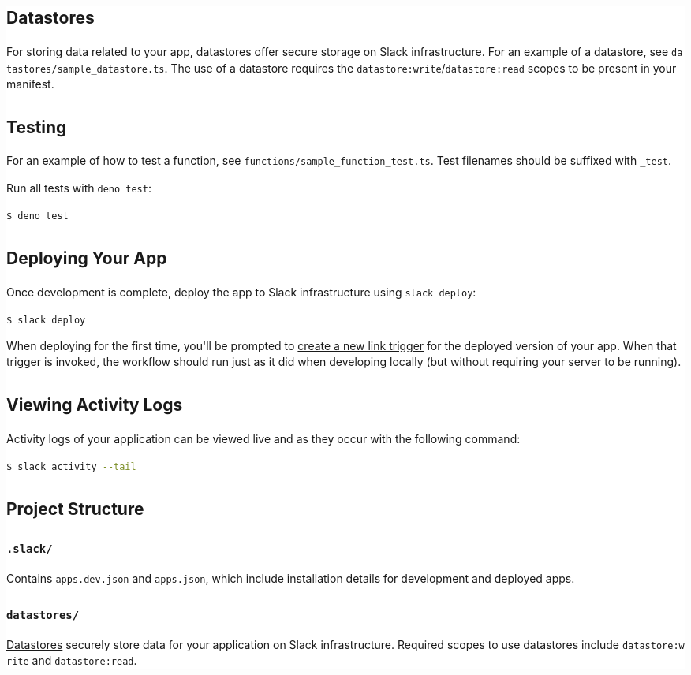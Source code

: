 ## Datastores

For storing data related to your app, datastores offer secure storage on Slack
infrastructure. For an example of a datastore, see
`datastores/sample_datastore.ts`. The use of a datastore requires the
`datastore:write`/`datastore:read` scopes to be present in your manifest.

## Testing

For an example of how to test a function, see
`functions/sample_function_test.ts`. Test filenames should be suffixed with
`_test`.

Run all tests with `deno test`:

```zsh
$ deno test
```

## Deploying Your App

Once development is complete, deploy the app to Slack infrastructure using
`slack deploy`:

```zsh
$ slack deploy
```

When deploying for the first time, you'll be prompted to
[create a new link trigger](#creating-triggers) for the deployed version of your
app. When that trigger is invoked, the workflow should run just as it did when
developing locally (but without requiring your server to be running).

## Viewing Activity Logs

Activity logs of your application can be viewed live and as they occur with the
following command:

```zsh
$ slack activity --tail
```

## Project Structure

### `.slack/`

Contains `apps.dev.json` and `apps.json`, which include installation details for
development and deployed apps.

### `datastores/`

[Datastores](https://api.slack.com/automation/datastores) securely store data
for your application on Slack infrastructure. Required scopes to use datastores
include `datastore:write` and `datastore:read`.
